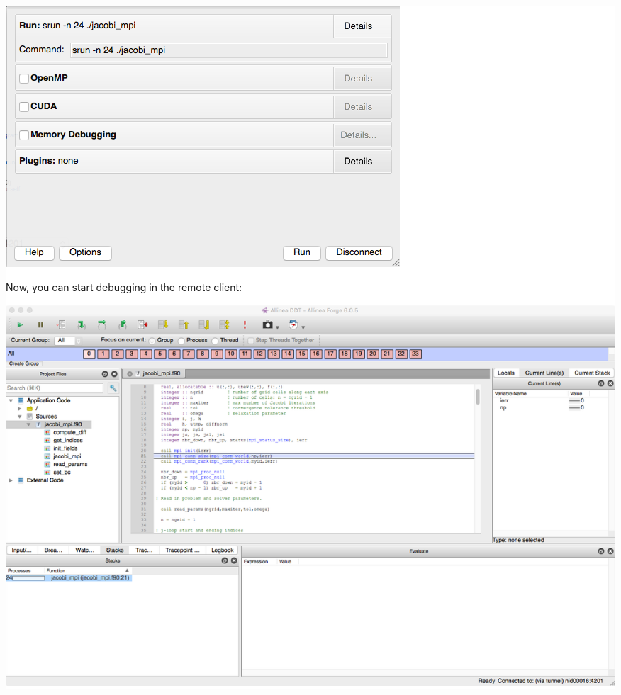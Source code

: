 ![allinea-reverseconnect2](images/allinea-reverseconnect2.png)

Now, you can start debugging in the remote client:

![allinea-reverseconnect3](images/allinea-reverseconnect3.png)
